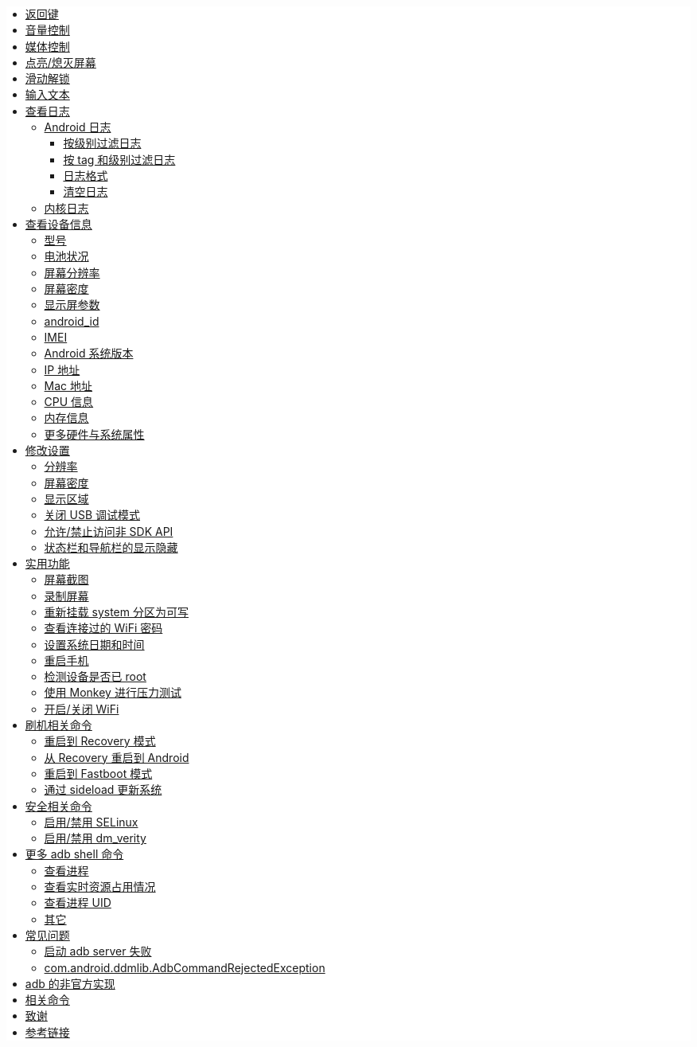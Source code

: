   - [返回键](#返回键)
  - [音量控制](#音量控制)
  - [媒体控制](#媒体控制)
  - [点亮/熄灭屏幕](#点亮熄灭屏幕)
  - [滑动解锁](#滑动解锁)
  - [输入文本](#输入文本)
- [查看日志](#查看日志)
  - [Android 日志](#android-日志)
    - [按级别过滤日志](#按级别过滤日志)
    - [按 tag 和级别过滤日志](#按-tag-和级别过滤日志)
    - [日志格式](#日志格式)
    - [清空日志](#清空日志)
  - [内核日志](#内核日志)
- [查看设备信息](#查看设备信息)
  - [型号](#型号)
  - [电池状况](#电池状况)
  - [屏幕分辨率](#屏幕分辨率)
  - [屏幕密度](#屏幕密度)
  - [显示屏参数](#显示屏参数)
  - [android\_id](#android_id)
  - [IMEI](#imei)
  - [Android 系统版本](#android-系统版本)
  - [IP 地址](#ip-地址)
  - [Mac 地址](#mac-地址)
  - [CPU 信息](#cpu-信息)
  - [内存信息](#内存信息)
  - [更多硬件与系统属性](#更多硬件与系统属性)
- [修改设置](#修改设置)
  - [分辨率](#分辨率)
  - [屏幕密度](#屏幕密度-1)
  - [显示区域](#显示区域)
  - [关闭 USB 调试模式](#关闭-usb-调试模式)
  - [允许/禁止访问非 SDK API](#允许禁止访问非-sdk-api)
  - [状态栏和导航栏的显示隐藏](#状态栏和导航栏的显示隐藏)
- [实用功能](#实用功能)
  - [屏幕截图](#屏幕截图)
  - [录制屏幕](#录制屏幕)
  - [重新挂载 system 分区为可写](#重新挂载-system-分区为可写)
  - [查看连接过的 WiFi 密码](#查看连接过的-wifi-密码)
  - [设置系统日期和时间](#设置系统日期和时间)
  - [重启手机](#重启手机)
  - [检测设备是否已 root](#检测设备是否已-root)
  - [使用 Monkey 进行压力测试](#使用-monkey-进行压力测试)
  - [开启/关闭 WiFi](#开启关闭-wifi)
- [刷机相关命令](#刷机相关命令)
  - [重启到 Recovery 模式](#重启到-recovery-模式)
  - [从 Recovery 重启到 Android](#从-recovery-重启到-android)
  - [重启到 Fastboot 模式](#重启到-fastboot-模式)
  - [通过 sideload 更新系统](#通过-sideload-更新系统)
- [安全相关命令](#安全相关命令)
  - [启用/禁用 SELinux](#启用禁用-selinux)
  - [启用/禁用 dm_verity](#启用禁用-dm_verity)
- [更多 adb shell 命令](#更多-adb-shell-命令)
  - [查看进程](#查看进程)
  - [查看实时资源占用情况](#查看实时资源占用情况)
  - [查看进程 UID](#查看进程-uid)
  - [其它](#其它)
- [常见问题](#常见问题)
  - [启动 adb server 失败](#启动-adb-server-失败)
  - [com.android.ddmlib.AdbCommandRejectedException](#comandroidddmlibadbcommandrejectedexception)
- [adb 的非官方实现](#adb-的非官方实现)
- [相关命令](#相关命令)
- [致谢](#致谢)
- [参考链接](#参考链接)